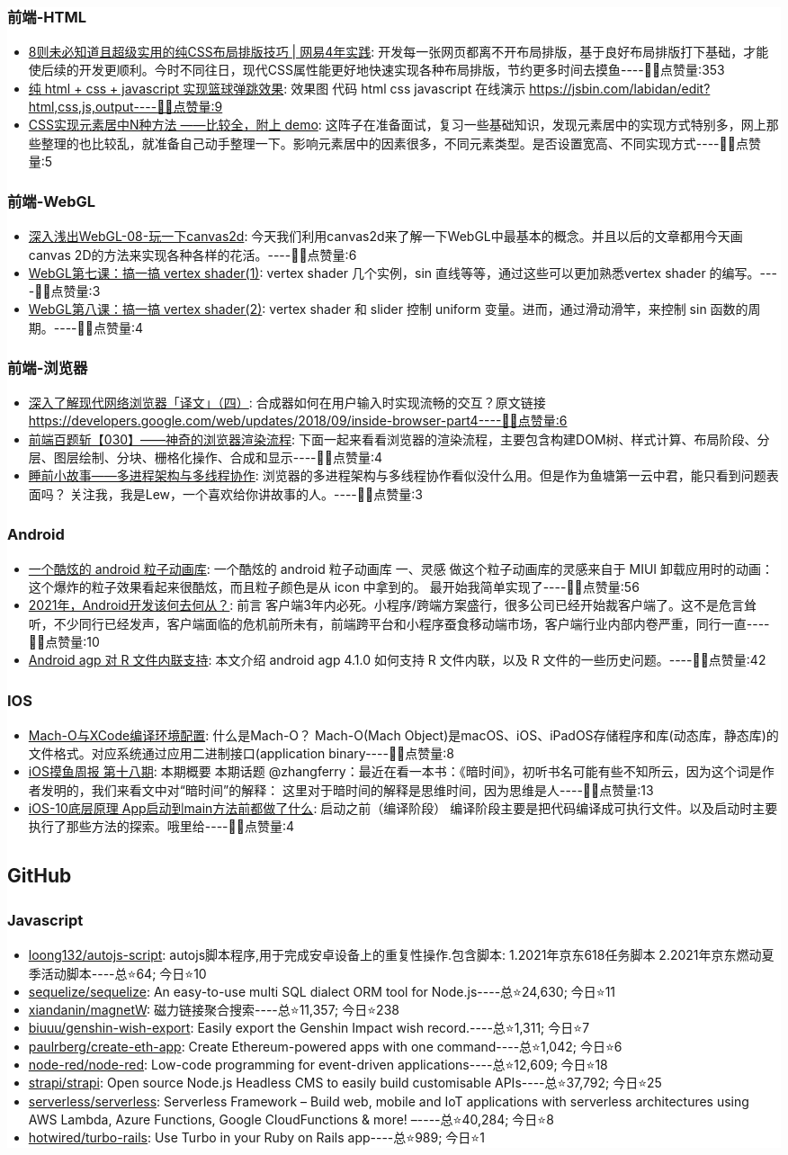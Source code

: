 ### 前端-HTML 
- [8则未必知道且超级实用的纯CSS布局排版技巧 | 网易4年实践](https://juejin.cn/post/6986873449721364510): 开发每一张网页都离不开布局排版，基于良好布局排版打下基础，才能使后续的开发更顺利。今时不同往日，现代CSS属性能更好地快速实现各种布局排版，节约更多时间去摸鱼----👍🏻点赞量:353 
- [纯 html + css + javascript 实现篮球弹跳效果](https://juejin.cn/post/6986568849193697294): 效果图 代码 html css javascript 在线演示 https://jsbin.com/labidan/edit?html,css,js,output----👍🏻点赞量:9 
- [CSS实现元素居中N种方法 ——比较全，附上 demo](https://juejin.cn/post/6987223635643596807): 这阵子在准备面试，复习一些基础知识，发现元素居中的实现方式特别多，网上那些整理的也比较乱，就准备自己动手整理一下。影响元素居中的因素很多，不同元素类型。是否设置宽高、不同实现方式----👍🏻点赞量:5 

### 前端-WebGL 
- [深入浅出WebGL-08-玩一下canvas2d](https://juejin.cn/post/6986249288145698829): 今天我们利用canvas2d来了解一下WebGL中最基本的概念。并且以后的文章都用今天画canvas 2D的方法来实现各种各样的花活。----👍🏻点赞量:6 
- [WebGL第七课：搞一搞 vertex shader(1)](https://juejin.cn/post/6986557428326203429): vertex shader 几个实例，sin 直线等等，通过这些可以更加熟悉vertex shader 的编写。----👍🏻点赞量:3 
- [WebGL第八课：搞一搞 vertex shader(2)](https://juejin.cn/post/6986571767292624909): vertex shader 和 slider 控制 uniform 变量。进而，通过滑动滑竿，来控制 sin 函数的周期。----👍🏻点赞量:4 

### 前端-浏览器 
- [深入了解现代网络浏览器「译文」（四）](https://juejin.cn/post/6986928661794390046): 合成器如何在用户输入时实现流畅的交互？原文链接 https://developers.google.com/web/updates/2018/09/inside-browser-part4----👍🏻点赞量:6 
- [前端百题斩【030】——神奇的浏览器渲染流程](https://juejin.cn/post/6987386512727867423): 下面一起来看看浏览器的渲染流程，主要包含构建DOM树、样式计算、布局阶段、分层、图层绘制、分块、栅格化操作、合成和显示----👍🏻点赞量:4 
- [睡前小故事——多进程架构与多线程协作](https://juejin.cn/post/6987005689952469006): 浏览器的多进程架构与多线程协作看似没什么用。但是作为鱼塘第一云中君，能只看到问题表面吗？ 关注我，我是Lew，一个喜欢给你讲故事的人。----👍🏻点赞量:3 

### Android 
- [一个酷炫的 android 粒子动画库](https://juejin.cn/post/6986667003884863519): 一个酷炫的 android 粒子动画库 一、灵感 做这个粒子动画库的灵感来自于 MIUI 卸载应用时的动画： 这个爆炸的粒子效果看起来很酷炫，而且粒子颜色是从 icon 中拿到的。 最开始我简单实现了----👍🏻点赞量:56 
- [2021年，Android开发该何去何从？](https://juejin.cn/post/6987010311584743431): 前言 客户端3年内必死。小程序/跨端方案盛行，很多公司已经开始裁客户端了。这不是危言耸听，不少同行已经发声，客户端面临的危机前所未有，前端跨平台和小程序蚕食移动端市场，客户端行业内部内卷严重，同行一直----👍🏻点赞量:10 
- [Android agp 对 R 文件内联支持](https://juejin.cn/post/6986941144831623199): 本文介绍 android agp 4.1.0 如何支持 R 文件内联，以及 R 文件的一些历史问题。----👍🏻点赞量:42 

### IOS 
- [Mach-O与XCode编译环境配置](https://juejin.cn/post/6986201694505811976): 什么是Mach-O？ Mach-O(Mach Object)是macOS、iOS、iPadOS存储程序和库(动态库，静态库)的文件格式。对应系统通过应用二进制接口(application binary----👍🏻点赞量:8 
- [iOS摸鱼周报 第十八期](https://juejin.cn/post/6986425314301870094): 本期概要 本期话题 @zhangferry：最近在看一本书：《暗时间》，初听书名可能有些不知所云，因为这个词是作者发明的，我们来看文中对“暗时间”的解释： 这里对于暗时间的解释是思维时间，因为思维是人----👍🏻点赞量:13 
- [iOS-10底层原理 App启动到main方法前都做了什么](https://juejin.cn/post/6986930498769518629): 启动之前（编译阶段） 编译阶段主要是把代码编译成可执行文件。以及启动时主要执行了那些方法的探索。哦里给----👍🏻点赞量:4 


## GitHub 
### Javascript 
- [loong132/autojs-script](https://github.com/loong132/autojs-script): autojs脚本程序,用于完成安卓设备上的重复性操作.包含脚本: 1.2021年京东618任务脚本 2.2021年京东燃动夏季活动脚本----总⭐️64; 今日⭐️10 
- [sequelize/sequelize](https://github.com/sequelize/sequelize): An easy-to-use multi SQL dialect ORM tool for Node.js----总⭐️24,630; 今日⭐️11 
- [xiandanin/magnetW](https://github.com/xiandanin/magnetW): 磁力链接聚合搜索----总⭐️11,357; 今日⭐️238 
- [biuuu/genshin-wish-export](https://github.com/biuuu/genshin-wish-export): Easily export the Genshin Impact wish record.----总⭐️1,311; 今日⭐️7 
- [paulrberg/create-eth-app](https://github.com/paulrberg/create-eth-app): Create Ethereum-powered apps with one command----总⭐️1,042; 今日⭐️6 
- [node-red/node-red](https://github.com/node-red/node-red): Low-code programming for event-driven applications----总⭐️12,609; 今日⭐️18 
- [strapi/strapi](https://github.com/strapi/strapi): Open source Node.js Headless CMS to easily build customisable APIs----总⭐️37,792; 今日⭐️25 
- [serverless/serverless](https://github.com/serverless/serverless): Serverless Framework – Build web, mobile and IoT applications with serverless architectures using AWS Lambda, Azure Functions, Google CloudFunctions & more! –----总⭐️40,284; 今日⭐️8 
- [hotwired/turbo-rails](https://github.com/hotwired/turbo-rails): Use Turbo in your Ruby on Rails app----总⭐️989; 今日⭐️1 